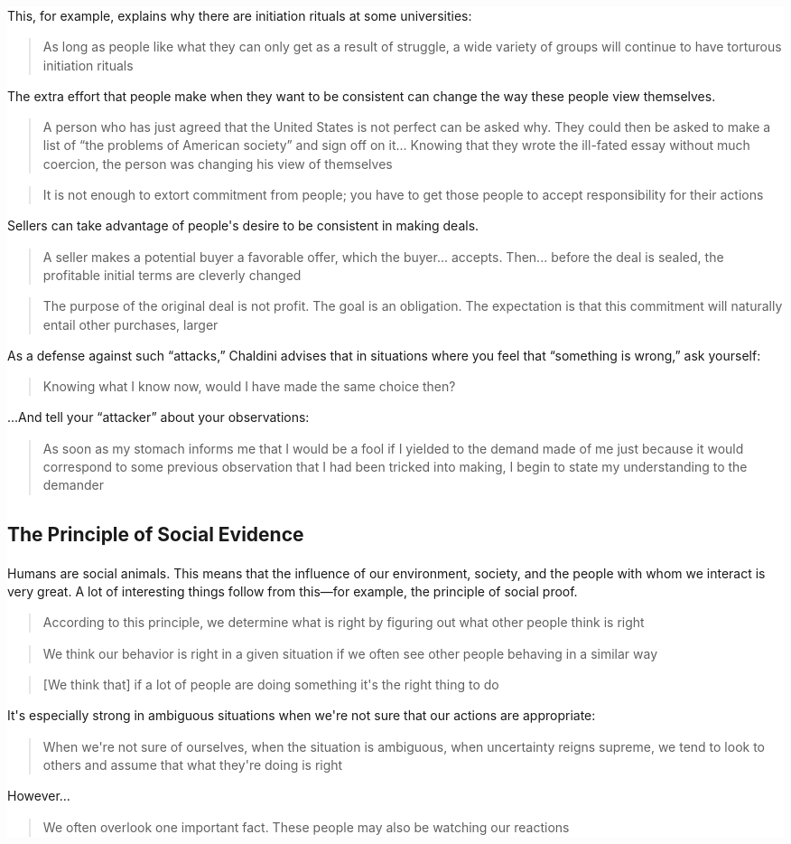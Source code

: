 This, for example, explains why there are initiation rituals at some universities:

> As long as people like what they can only get as a result of struggle, a wide variety of groups will continue to have torturous initiation rituals

The extra effort that people make when they want to be consistent can change the way these people view themselves.

> A person who has just agreed that the United States is not perfect can be asked why. They could then be asked to make a list of “the problems of American society” and sign off on it... Knowing that they wrote the ill-fated essay without much coercion, the person was changing his view of themselves

> It is not enough to extort commitment from people; you have to get those people to accept responsibility for their actions

Sellers can take advantage of people's desire to be consistent in making deals.

> A seller makes a potential buyer a favorable offer, which the buyer... accepts. Then... before the deal is sealed, the profitable initial terms are cleverly changed

> The purpose of the original deal is not profit. The goal is an obligation. The expectation is that this commitment will naturally entail other purchases, larger

As a defense against such “attacks,” Chaldini advises that in situations where you feel that “something is wrong,” ask yourself:

> Knowing what I know now, would I have made the same choice then?

...And tell your “attacker” about your observations:

> As soon as my stomach informs me that I would be a fool if I yielded to the demand made of me just because it would correspond to some previous observation that I had been tricked into making, I begin to state my understanding to the demander

## The Principle of Social Evidence

Humans are social animals. This means that the influence of our environment, society, and the people with whom we interact is very great. A lot of interesting things follow from this—for example, the principle of social proof.

> According to this principle, we determine what is right by figuring out what other people think is right

> We think our behavior is right in a given situation if we often see other people behaving in a similar way

> [We think that] if a lot of people are doing something it's the right thing to do

It's especially strong in ambiguous situations when we're not sure that our actions are appropriate:

> When we're not sure of ourselves, when the situation is ambiguous, when uncertainty reigns supreme, we tend to look to others and assume that what they're doing is right

However...

> We often overlook one important fact. These people may also be watching our reactions
